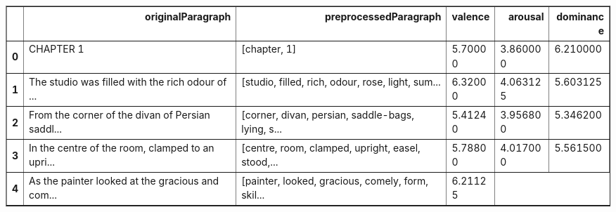 


<div>
<style scoped>
    .dataframe tbody tr th:only-of-type {
        vertical-align: middle;
    }

    .dataframe tbody tr th {
        vertical-align: top;
    }

    .dataframe thead th {
        text-align: right;
    }
</style>
<table border="1" class="dataframe">
  <thead>
    <tr style="text-align: right;">
      <th></th>
      <th>originalParagraph</th>
      <th>preprocessedParagraph</th>
      <th>valence</th>
      <th>arousal</th>
      <th>dominance</th>
    </tr>
  </thead>
  <tbody>
    <tr>
      <th>0</th>
      <td>CHAPTER 1</td>
      <td>[chapter, 1]</td>
      <td>5.70000</td>
      <td>3.860000</td>
      <td>6.210000</td>
    </tr>
    <tr>
      <th>1</th>
      <td>The studio was filled with the rich odour of ...</td>
      <td>[studio, filled, rich, odour, rose, light, sum...</td>
      <td>6.32000</td>
      <td>4.063125</td>
      <td>5.603125</td>
    </tr>
    <tr>
      <th>2</th>
      <td>From the corner of the divan of Persian saddl...</td>
      <td>[corner, divan, persian, saddle-bags, lying, s...</td>
      <td>5.41240</td>
      <td>3.956800</td>
      <td>5.346200</td>
    </tr>
    <tr>
      <th>3</th>
      <td>In the centre of the room, clamped to an upri...</td>
      <td>[centre, room, clamped, upright, easel, stood,...</td>
      <td>5.78800</td>
      <td>4.017000</td>
      <td>5.561500</td>
    </tr>
    <tr>
      <th>4</th>
      <td>As the painter looked at the gracious and com...</td>
      <td>[painter, looked, gracious, comely, form, skil...</td>
      <td>6.21125</td>